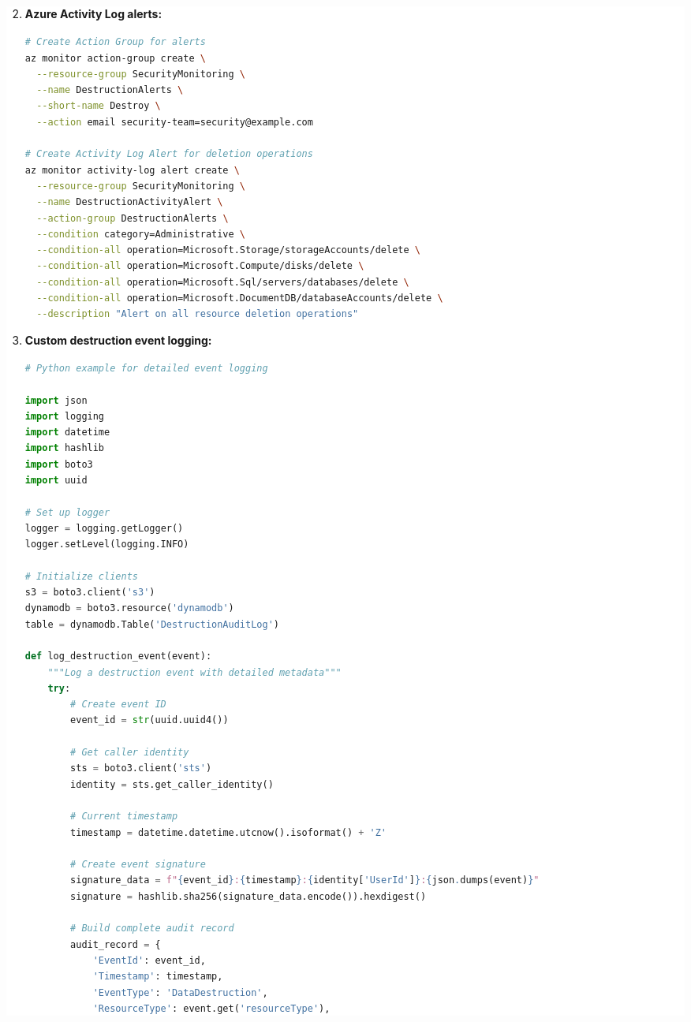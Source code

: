 2. **Azure Activity Log alerts:**
   ```bash
   # Create Action Group for alerts
   az monitor action-group create \
     --resource-group SecurityMonitoring \
     --name DestructionAlerts \
     --short-name Destroy \
     --action email security-team=security@example.com

   # Create Activity Log Alert for deletion operations
   az monitor activity-log alert create \
     --resource-group SecurityMonitoring \
     --name DestructionActivityAlert \
     --action-group DestructionAlerts \
     --condition category=Administrative \
     --condition-all operation=Microsoft.Storage/storageAccounts/delete \
     --condition-all operation=Microsoft.Compute/disks/delete \
     --condition-all operation=Microsoft.Sql/servers/databases/delete \
     --condition-all operation=Microsoft.DocumentDB/databaseAccounts/delete \
     --description "Alert on all resource deletion operations"
   ```

3. **Custom destruction event logging:**
   ```python
   # Python example for detailed event logging
   
   import json
   import logging
   import datetime
   import hashlib
   import boto3
   import uuid
   
   # Set up logger
   logger = logging.getLogger()
   logger.setLevel(logging.INFO)
   
   # Initialize clients
   s3 = boto3.client('s3')
   dynamodb = boto3.resource('dynamodb')
   table = dynamodb.Table('DestructionAuditLog')
   
   def log_destruction_event(event):
       """Log a destruction event with detailed metadata"""
       try:
           # Create event ID
           event_id = str(uuid.uuid4())
           
           # Get caller identity
           sts = boto3.client('sts')
           identity = sts.get_caller_identity()
           
           # Current timestamp
           timestamp = datetime.datetime.utcnow().isoformat() + 'Z'
           
           # Create event signature
           signature_data = f"{event_id}:{timestamp}:{identity['UserId']}:{json.dumps(event)}"
           signature = hashlib.sha256(signature_data.encode()).hexdigest()
           
           # Build complete audit record
           audit_record = {
               'EventId': event_id,
               'Timestamp': timestamp,
               'EventType': 'DataDestruction',
               'ResourceType': event.get('resourceType'),
   ```